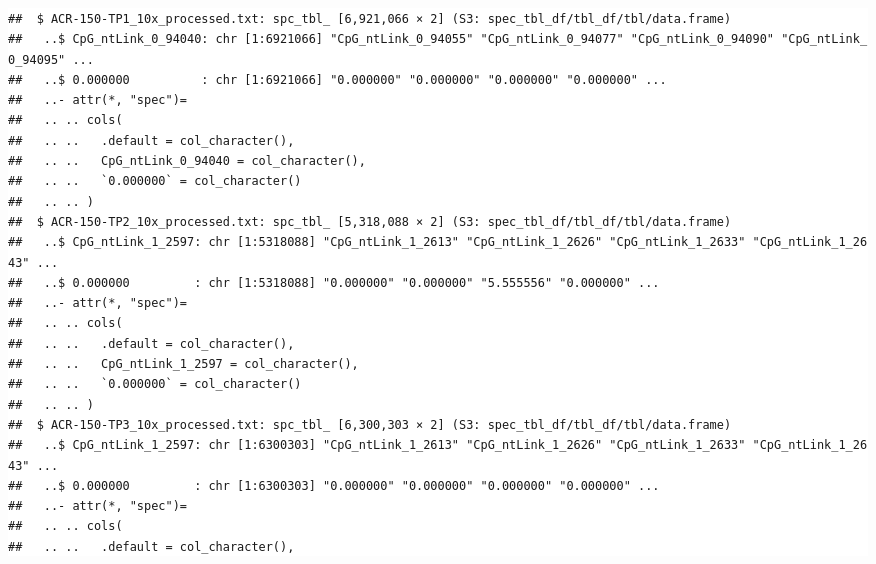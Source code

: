     ##  $ ACR-150-TP1_10x_processed.txt: spc_tbl_ [6,921,066 × 2] (S3: spec_tbl_df/tbl_df/tbl/data.frame)
    ##   ..$ CpG_ntLink_0_94040: chr [1:6921066] "CpG_ntLink_0_94055" "CpG_ntLink_0_94077" "CpG_ntLink_0_94090" "CpG_ntLink_0_94095" ...
    ##   ..$ 0.000000          : chr [1:6921066] "0.000000" "0.000000" "0.000000" "0.000000" ...
    ##   ..- attr(*, "spec")=
    ##   .. .. cols(
    ##   .. ..   .default = col_character(),
    ##   .. ..   CpG_ntLink_0_94040 = col_character(),
    ##   .. ..   `0.000000` = col_character()
    ##   .. .. )
    ##  $ ACR-150-TP2_10x_processed.txt: spc_tbl_ [5,318,088 × 2] (S3: spec_tbl_df/tbl_df/tbl/data.frame)
    ##   ..$ CpG_ntLink_1_2597: chr [1:5318088] "CpG_ntLink_1_2613" "CpG_ntLink_1_2626" "CpG_ntLink_1_2633" "CpG_ntLink_1_2643" ...
    ##   ..$ 0.000000         : chr [1:5318088] "0.000000" "0.000000" "5.555556" "0.000000" ...
    ##   ..- attr(*, "spec")=
    ##   .. .. cols(
    ##   .. ..   .default = col_character(),
    ##   .. ..   CpG_ntLink_1_2597 = col_character(),
    ##   .. ..   `0.000000` = col_character()
    ##   .. .. )
    ##  $ ACR-150-TP3_10x_processed.txt: spc_tbl_ [6,300,303 × 2] (S3: spec_tbl_df/tbl_df/tbl/data.frame)
    ##   ..$ CpG_ntLink_1_2597: chr [1:6300303] "CpG_ntLink_1_2613" "CpG_ntLink_1_2626" "CpG_ntLink_1_2633" "CpG_ntLink_1_2643" ...
    ##   ..$ 0.000000         : chr [1:6300303] "0.000000" "0.000000" "0.000000" "0.000000" ...
    ##   ..- attr(*, "spec")=
    ##   .. .. cols(
    ##   .. ..   .default = col_character(),